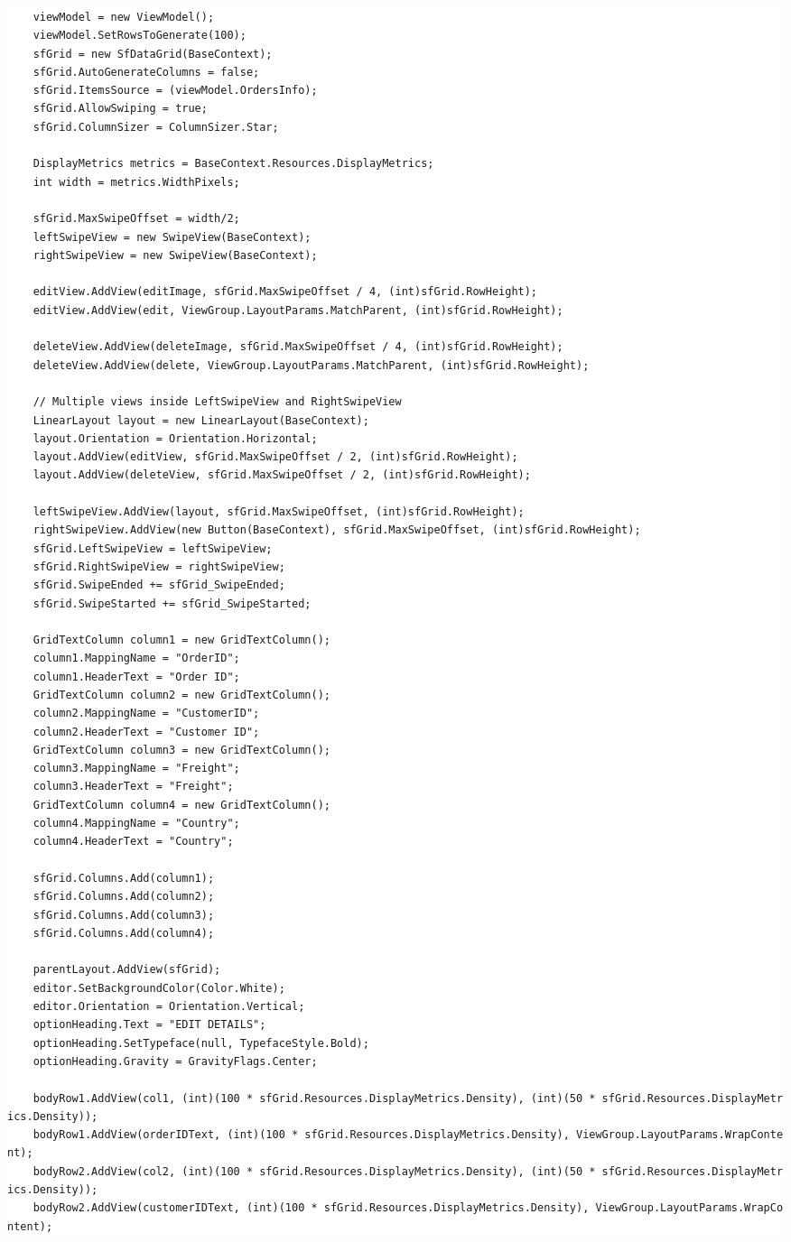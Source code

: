         viewModel = new ViewModel();
        viewModel.SetRowsToGenerate(100);
        sfGrid = new SfDataGrid(BaseContext);
        sfGrid.AutoGenerateColumns = false;
        sfGrid.ItemsSource = (viewModel.OrdersInfo);
        sfGrid.AllowSwiping = true;
        sfGrid.ColumnSizer = ColumnSizer.Star;
        
        DisplayMetrics metrics = BaseContext.Resources.DisplayMetrics;
        int width = metrics.WidthPixels;
        
        sfGrid.MaxSwipeOffset = width/2;
        leftSwipeView = new SwipeView(BaseContext);
        rightSwipeView = new SwipeView(BaseContext);
        
        editView.AddView(editImage, sfGrid.MaxSwipeOffset / 4, (int)sfGrid.RowHeight);
        editView.AddView(edit, ViewGroup.LayoutParams.MatchParent, (int)sfGrid.RowHeight);
        
        deleteView.AddView(deleteImage, sfGrid.MaxSwipeOffset / 4, (int)sfGrid.RowHeight);
        deleteView.AddView(delete, ViewGroup.LayoutParams.MatchParent, (int)sfGrid.RowHeight);
        
        // Multiple views inside LeftSwipeView and RightSwipeView
        LinearLayout layout = new LinearLayout(BaseContext);
        layout.Orientation = Orientation.Horizontal;
        layout.AddView(editView, sfGrid.MaxSwipeOffset / 2, (int)sfGrid.RowHeight);
        layout.AddView(deleteView, sfGrid.MaxSwipeOffset / 2, (int)sfGrid.RowHeight);
        
        leftSwipeView.AddView(layout, sfGrid.MaxSwipeOffset, (int)sfGrid.RowHeight);
        rightSwipeView.AddView(new Button(BaseContext), sfGrid.MaxSwipeOffset, (int)sfGrid.RowHeight);
        sfGrid.LeftSwipeView = leftSwipeView;
        sfGrid.RightSwipeView = rightSwipeView;
        sfGrid.SwipeEnded += sfGrid_SwipeEnded;
        sfGrid.SwipeStarted += sfGrid_SwipeStarted;
        
        GridTextColumn column1 = new GridTextColumn();
        column1.MappingName = "OrderID";
        column1.HeaderText = "Order ID";
        GridTextColumn column2 = new GridTextColumn();
        column2.MappingName = "CustomerID";
        column2.HeaderText = "Customer ID";
        GridTextColumn column3 = new GridTextColumn();
        column3.MappingName = "Freight";
        column3.HeaderText = "Freight";
        GridTextColumn column4 = new GridTextColumn();
        column4.MappingName = "Country";
        column4.HeaderText = "Country";
        
        sfGrid.Columns.Add(column1);
        sfGrid.Columns.Add(column2);
        sfGrid.Columns.Add(column3);
        sfGrid.Columns.Add(column4);
        
        parentLayout.AddView(sfGrid);
        editor.SetBackgroundColor(Color.White);
        editor.Orientation = Orientation.Vertical;
        optionHeading.Text = "EDIT DETAILS";
        optionHeading.SetTypeface(null, TypefaceStyle.Bold);
        optionHeading.Gravity = GravityFlags.Center;
        
        bodyRow1.AddView(col1, (int)(100 * sfGrid.Resources.DisplayMetrics.Density), (int)(50 * sfGrid.Resources.DisplayMetrics.Density));
        bodyRow1.AddView(orderIDText, (int)(100 * sfGrid.Resources.DisplayMetrics.Density), ViewGroup.LayoutParams.WrapContent);
        bodyRow2.AddView(col2, (int)(100 * sfGrid.Resources.DisplayMetrics.Density), (int)(50 * sfGrid.Resources.DisplayMetrics.Density));
        bodyRow2.AddView(customerIDText, (int)(100 * sfGrid.Resources.DisplayMetrics.Density), ViewGroup.LayoutParams.WrapContent);